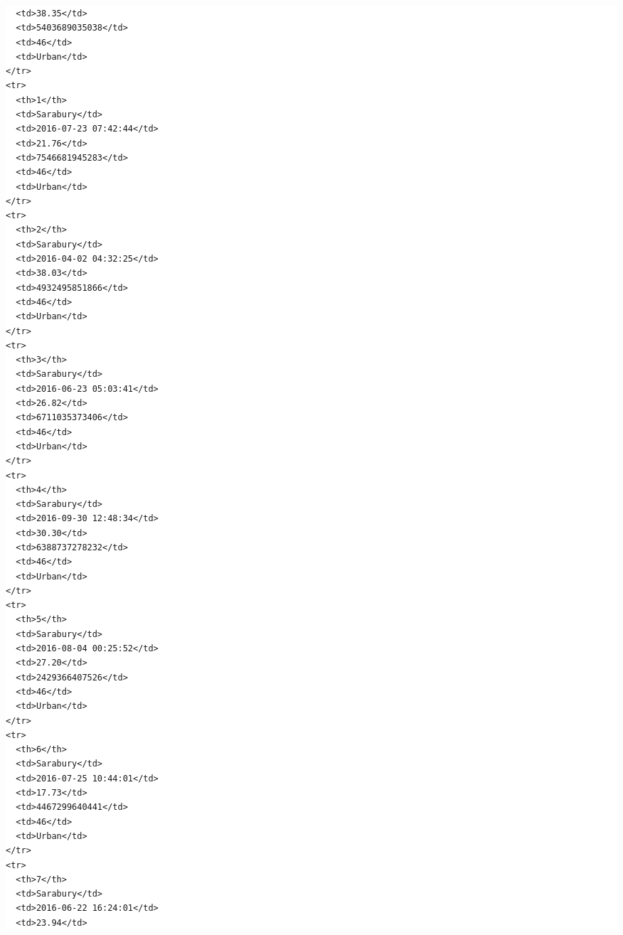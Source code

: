       <td>38.35</td>
      <td>5403689035038</td>
      <td>46</td>
      <td>Urban</td>
    </tr>
    <tr>
      <th>1</th>
      <td>Sarabury</td>
      <td>2016-07-23 07:42:44</td>
      <td>21.76</td>
      <td>7546681945283</td>
      <td>46</td>
      <td>Urban</td>
    </tr>
    <tr>
      <th>2</th>
      <td>Sarabury</td>
      <td>2016-04-02 04:32:25</td>
      <td>38.03</td>
      <td>4932495851866</td>
      <td>46</td>
      <td>Urban</td>
    </tr>
    <tr>
      <th>3</th>
      <td>Sarabury</td>
      <td>2016-06-23 05:03:41</td>
      <td>26.82</td>
      <td>6711035373406</td>
      <td>46</td>
      <td>Urban</td>
    </tr>
    <tr>
      <th>4</th>
      <td>Sarabury</td>
      <td>2016-09-30 12:48:34</td>
      <td>30.30</td>
      <td>6388737278232</td>
      <td>46</td>
      <td>Urban</td>
    </tr>
    <tr>
      <th>5</th>
      <td>Sarabury</td>
      <td>2016-08-04 00:25:52</td>
      <td>27.20</td>
      <td>2429366407526</td>
      <td>46</td>
      <td>Urban</td>
    </tr>
    <tr>
      <th>6</th>
      <td>Sarabury</td>
      <td>2016-07-25 10:44:01</td>
      <td>17.73</td>
      <td>4467299640441</td>
      <td>46</td>
      <td>Urban</td>
    </tr>
    <tr>
      <th>7</th>
      <td>Sarabury</td>
      <td>2016-06-22 16:24:01</td>
      <td>23.94</td>
